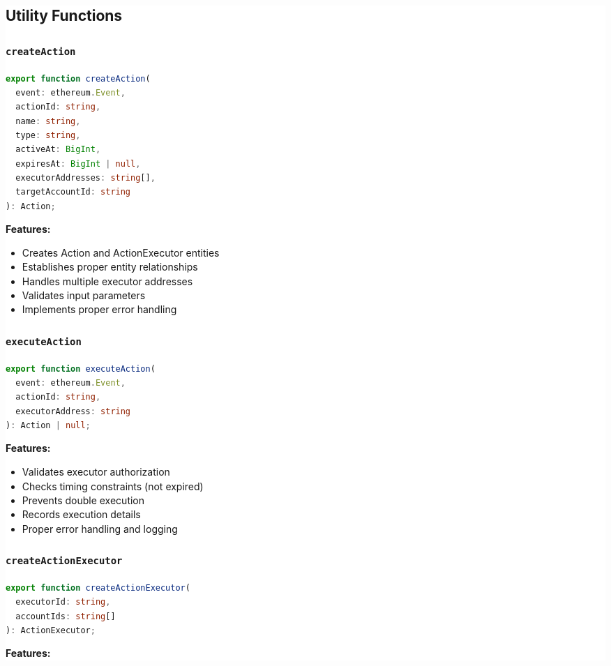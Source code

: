 ## Utility Functions

### `createAction`

```typescript
export function createAction(
  event: ethereum.Event,
  actionId: string,
  name: string,
  type: string,
  activeAt: BigInt,
  expiresAt: BigInt | null,
  executorAddresses: string[],
  targetAccountId: string
): Action;
```

**Features:**

- Creates Action and ActionExecutor entities
- Establishes proper entity relationships
- Handles multiple executor addresses
- Validates input parameters
- Implements proper error handling

### `executeAction`

```typescript
export function executeAction(
  event: ethereum.Event,
  actionId: string,
  executorAddress: string
): Action | null;
```

**Features:**

- Validates executor authorization
- Checks timing constraints (not expired)
- Prevents double execution
- Records execution details
- Proper error handling and logging

### `createActionExecutor`

```typescript
export function createActionExecutor(
  executorId: string,
  accountIds: string[]
): ActionExecutor;
```

**Features:**
